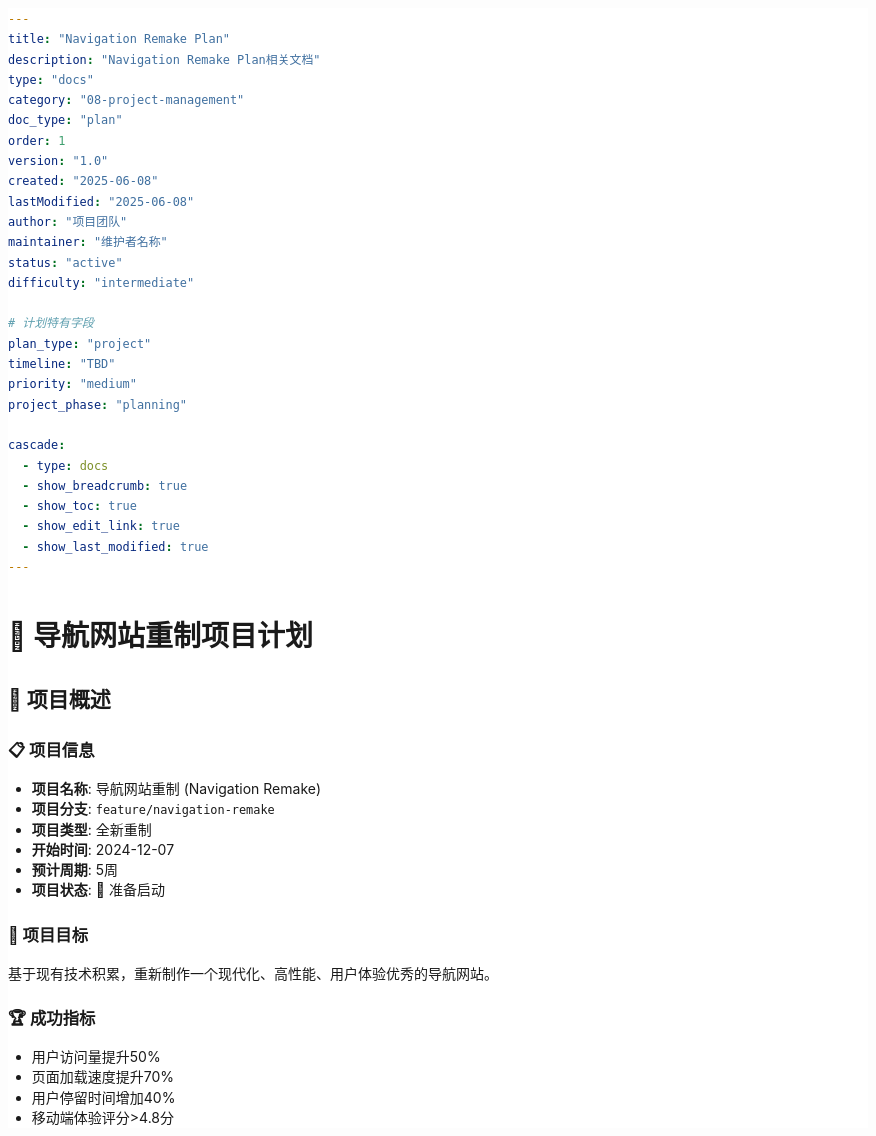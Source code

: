 ```yaml
---
title: "Navigation Remake Plan"
description: "Navigation Remake Plan相关文档"
type: "docs"
category: "08-project-management"
doc_type: "plan"
order: 1
version: "1.0"
created: "2025-06-08"
lastModified: "2025-06-08"
author: "项目团队"
maintainer: "维护者名称"
status: "active"
difficulty: "intermediate"

# 计划特有字段
plan_type: "project"
timeline: "TBD"
priority: "medium"
project_phase: "planning"

cascade:
  - type: docs
  - show_breadcrumb: true
  - show_toc: true
  - show_edit_link: true
  - show_last_modified: true
---
```


# 🌟 导航网站重制项目计划

## 🎯 项目概述

### 📋 项目信息
- **项目名称**: 导航网站重制 (Navigation Remake)
- **项目分支**: `feature/navigation-remake`
- **项目类型**: 全新重制
- **开始时间**: 2024-12-07
- **预计周期**: 5周
- **项目状态**: 🚀 准备启动

### 🎯 项目目标
基于现有技术积累，重新制作一个现代化、高性能、用户体验优秀的导航网站。

### 🏆 成功指标
- 用户访问量提升50%
- 页面加载速度提升70%
- 用户停留时间增加40%
- 移动端体验评分>4.8分
